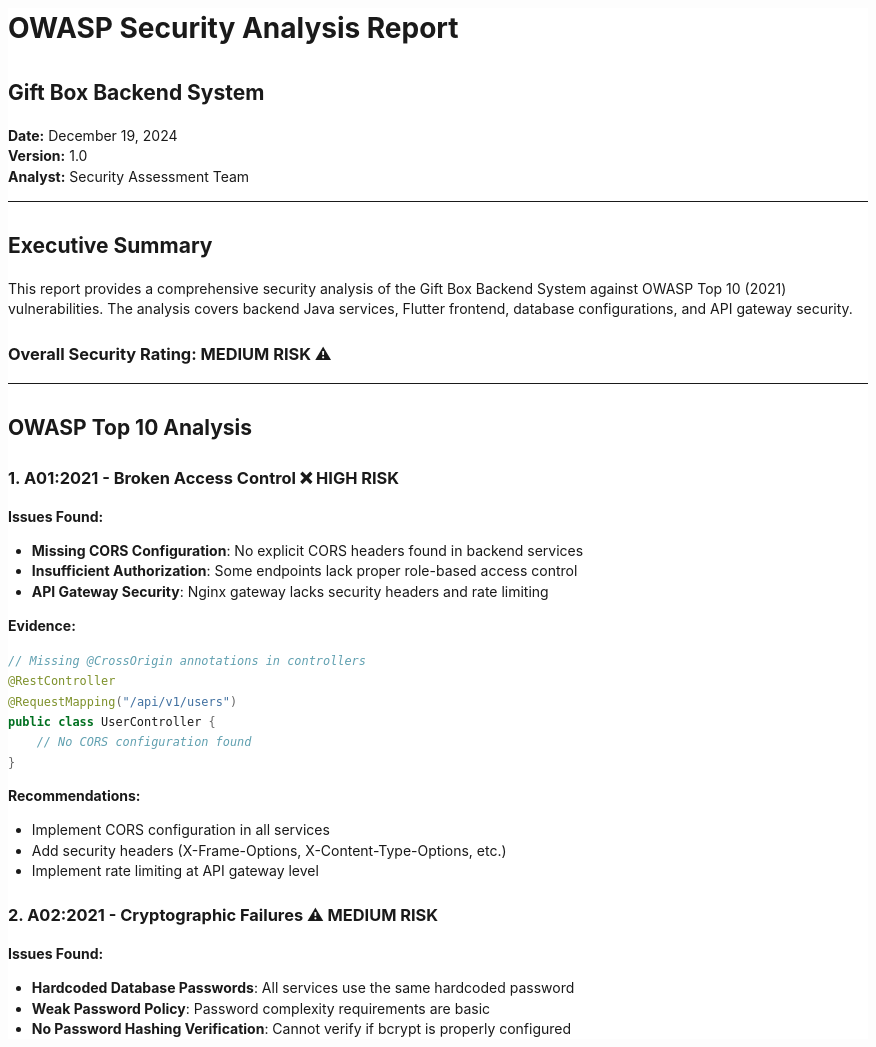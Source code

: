 # OWASP Security Analysis Report
## Gift Box Backend System

**Date:** December 19, 2024  
**Version:** 1.0  
**Analyst:** Security Assessment Team  

---

## Executive Summary

This report provides a comprehensive security analysis of the Gift Box Backend System against OWASP Top 10 (2021) vulnerabilities. The analysis covers backend Java services, Flutter frontend, database configurations, and API gateway security.

### Overall Security Rating: **MEDIUM RISK** ⚠️

---

## OWASP Top 10 Analysis

### 1. A01:2021 - Broken Access Control ❌ **HIGH RISK**

**Issues Found:**
- **Missing CORS Configuration**: No explicit CORS headers found in backend services
- **Insufficient Authorization**: Some endpoints lack proper role-based access control
- **API Gateway Security**: Nginx gateway lacks security headers and rate limiting

**Evidence:**
```java
// Missing @CrossOrigin annotations in controllers
@RestController
@RequestMapping("/api/v1/users")
public class UserController {
    // No CORS configuration found
}
```

**Recommendations:**
- Implement CORS configuration in all services
- Add security headers (X-Frame-Options, X-Content-Type-Options, etc.)
- Implement rate limiting at API gateway level

### 2. A02:2021 - Cryptographic Failures ⚠️ **MEDIUM RISK**

**Issues Found:**
- **Hardcoded Database Passwords**: All services use the same hardcoded password
- **Weak Password Policy**: Password complexity requirements are basic
- **No Password Hashing Verification**: Cannot verify if bcrypt is properly configured

